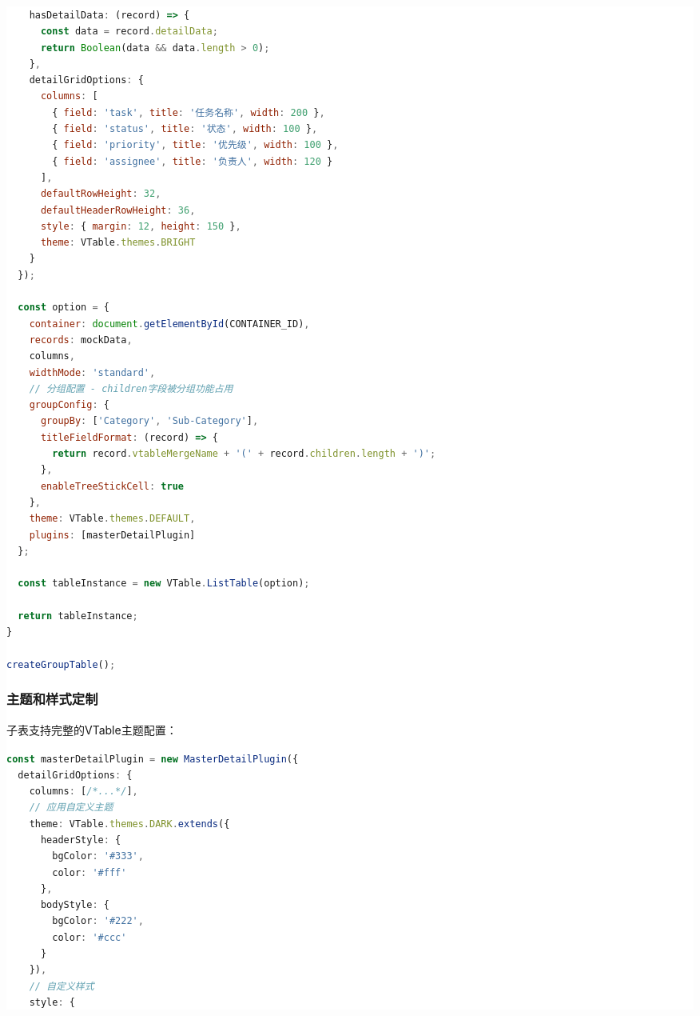 ```javascript livedemo template=vtable
    hasDetailData: (record) => {
      const data = record.detailData;
      return Boolean(data && data.length > 0);
    },
    detailGridOptions: {
      columns: [
        { field: 'task', title: '任务名称', width: 200 },
        { field: 'status', title: '状态', width: 100 },
        { field: 'priority', title: '优先级', width: 100 },
        { field: 'assignee', title: '负责人', width: 120 }
      ],
      defaultRowHeight: 32,
      defaultHeaderRowHeight: 36,
      style: { margin: 12, height: 150 },
      theme: VTable.themes.BRIGHT
    }
  });

  const option = {
    container: document.getElementById(CONTAINER_ID),
    records: mockData,
    columns,
    widthMode: 'standard',
    // 分组配置 - children字段被分组功能占用
    groupConfig: {
      groupBy: ['Category', 'Sub-Category'],
      titleFieldFormat: (record) => {
        return record.vtableMergeName + '(' + record.children.length + ')';
      },
      enableTreeStickCell: true
    },
    theme: VTable.themes.DEFAULT,
    plugins: [masterDetailPlugin]
  };

  const tableInstance = new VTable.ListTable(option);
  
  return tableInstance;
}

createGroupTable();
```

### 主题和样式定制

子表支持完整的VTable主题配置：

```typescript
const masterDetailPlugin = new MasterDetailPlugin({
  detailGridOptions: {
    columns: [/*...*/],
    // 应用自定义主题
    theme: VTable.themes.DARK.extends({
      headerStyle: {
        bgColor: '#333',
        color: '#fff'
      },
      bodyStyle: {
        bgColor: '#222',
        color: '#ccc'
      }
    }),
    // 自定义样式
    style: {
```